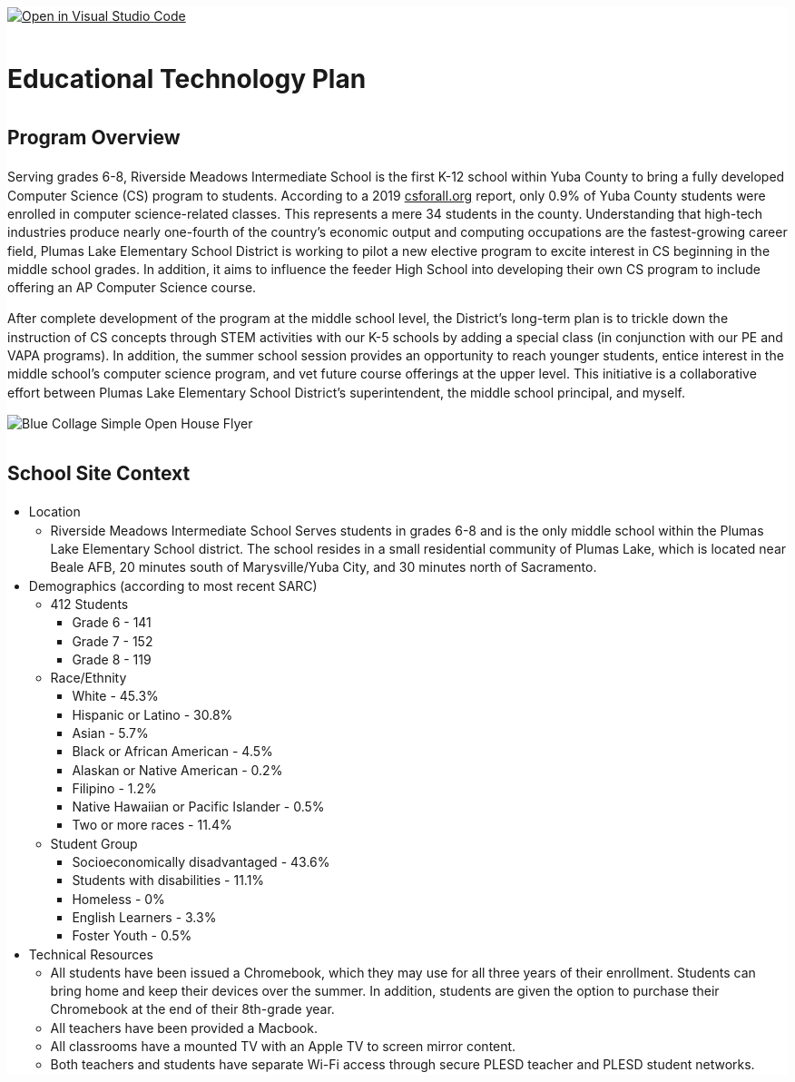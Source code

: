 [![Open in Visual Studio Code](https://classroom.github.com/assets/open-in-vscode-f059dc9a6f8d3a56e377f745f24479a46679e63a5d9fe6f495e02850cd0d8118.svg)](https://classroom.github.com/online_ide?assignment_repo_id=5931145&assignment_repo_type=AssignmentRepo)
# Educational Technology Plan

## Program Overview
Serving grades 6-8, Riverside Meadows Intermediate School is the first K-12 school within Yuba County to bring a fully developed Computer Science (CS) program to students. According to a 2019 [csforall.org](csforall.org) report, only 0.9% of Yuba County students were enrolled in computer science-related classes.  This represents a mere 34 students in the county.  Understanding that high-tech industries produce nearly one-fourth of the country’s economic output and computing occupations are the fastest-growing career field, Plumas Lake Elementary School District is working to pilot a new elective program to excite interest in CS beginning in the middle school grades. In addition, it aims to influence the feeder High School into developing their own CS program to include offering an AP Computer Science course.  

After complete development of the program at the middle school level, the District’s long-term plan is to trickle down the instruction of CS concepts through STEM activities with our K-5 schools by adding a special class (in conjunction with our PE and VAPA programs). In addition, the summer school session provides an opportunity to reach younger students, entice interest in the middle school’s computer science program, and vet future course offerings at the upper level. This initiative is a collaborative effort between Plumas Lake Elementary School District’s superintendent, the middle school principal, and myself.

![Blue Collage Simple Open House Flyer](https://user-images.githubusercontent.com/89342722/137635423-e65a9d8b-bf1f-483f-a7de-8b2a04a89365.png)


## School Site Context
* Location
  * Riverside Meadows Intermediate School Serves students in grades 6-8 and is the only middle school within the Plumas Lake Elementary School district.  The school resides in a small residential community of Plumas Lake, which is located near Beale AFB, 20 minutes south of Marysville/Yuba City, and 30 minutes north of Sacramento.
* Demographics (according to most recent SARC)
  * 412 Students
    * Grade 6 - 141
    * Grade 7 - 152
    * Grade 8 - 119
  * Race/Ethnity
    * White - 45.3%
    * Hispanic or Latino - 30.8%
    * Asian - 5.7%
    * Black or African American - 4.5%
    * Alaskan or Native American - 0.2%
    * Filipino - 1.2%
    * Native Hawaiian or Pacific Islander - 0.5%
    * Two or more races - 11.4%
  * Student Group
    * Socioeconomically disadvantaged - 43.6%
    * Students with disabilities - 11.1%
    * Homeless - 0%
    * English Learners - 3.3%
    * Foster Youth - 0.5%
* Technical Resources
  * All students have been issued a Chromebook, which they may use for all three years of their enrollment.  Students can bring home and keep their devices over the summer. In addition, students are given the option to purchase their Chromebook at the end of their 8th-grade year.
  * All teachers have been provided a Macbook.
  * All classrooms have a mounted TV with an Apple TV to screen mirror content.
  * Both teachers and students have separate Wi-Fi access through secure PLESD teacher and PLESD student networks.